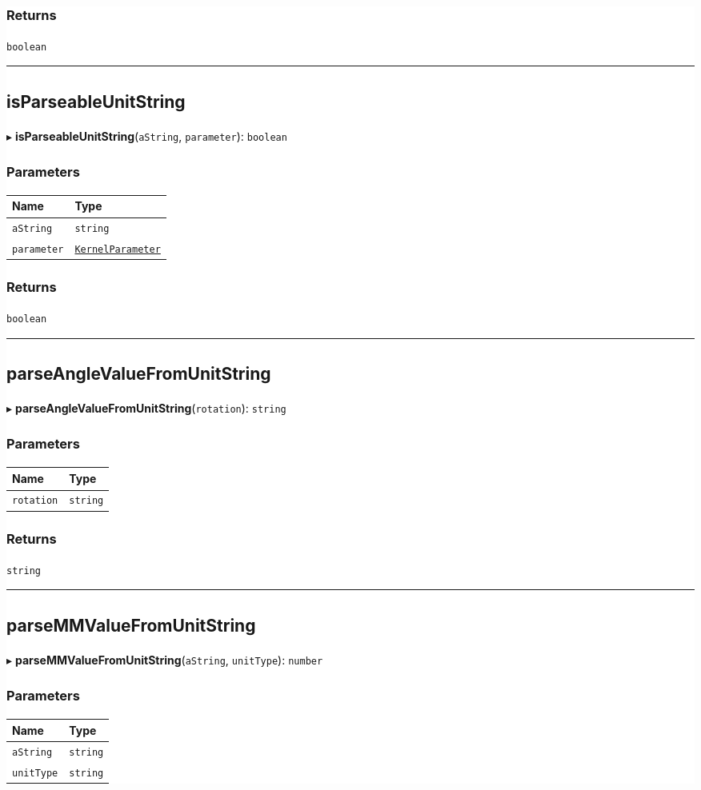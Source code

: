 ### Returns

`boolean`

___

## isParseableUnitString

▸ **isParseableUnitString**(`aString`, `parameter`): `boolean`

### Parameters

| Name | Type |
| :------ | :------ |
| `aString` | `string` |
| `parameter` | [`KernelParameter`](../interfaces/typings_kernel.KernelParameter.md) |

### Returns

`boolean`

___

## parseAngleValueFromUnitString

▸ **parseAngleValueFromUnitString**(`rotation`): `string`

### Parameters

| Name | Type |
| :------ | :------ |
| `rotation` | `string` |

### Returns

`string`

___

## parseMMValueFromUnitString

▸ **parseMMValueFromUnitString**(`aString`, `unitType`): `number`

### Parameters

| Name | Type |
| :------ | :------ |
| `aString` | `string` |
| `unitType` | `string` |
